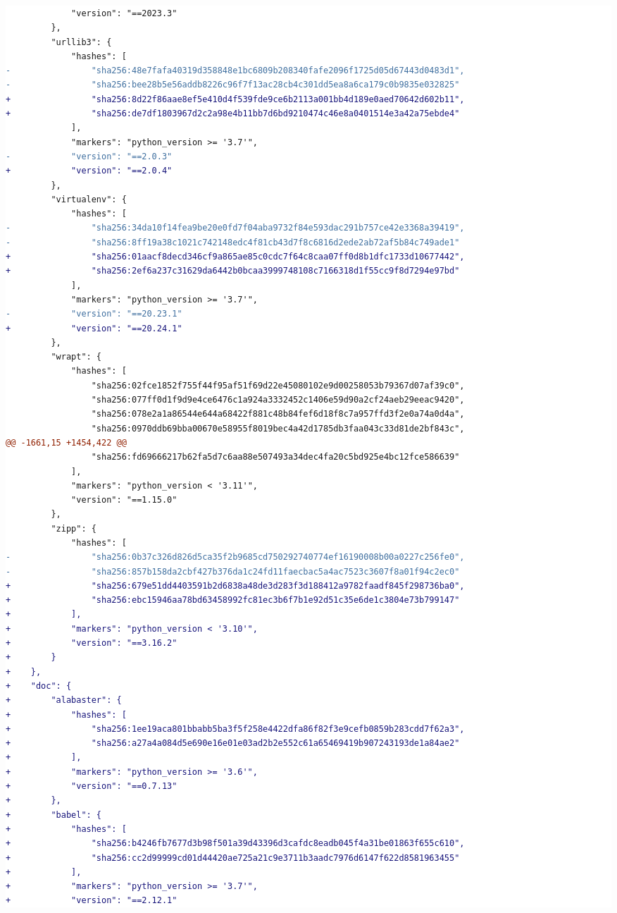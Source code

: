 ```diff
             "version": "==2023.3"
         },
         "urllib3": {
             "hashes": [
-                "sha256:48e7fafa40319d358848e1bc6809b208340fafe2096f1725d05d67443d0483d1",
-                "sha256:bee28b5e56addb8226c96f7f13ac28cb4c301dd5ea8a6ca179c0b9835e032825"
+                "sha256:8d22f86aae8ef5e410d4f539fde9ce6b2113a001bb4d189e0aed70642d602b11",
+                "sha256:de7df1803967d2c2a98e4b11bb7d6bd9210474c46e8a0401514e3a42a75ebde4"
             ],
             "markers": "python_version >= '3.7'",
-            "version": "==2.0.3"
+            "version": "==2.0.4"
         },
         "virtualenv": {
             "hashes": [
-                "sha256:34da10f14fea9be20e0fd7f04aba9732f84e593dac291b757ce42e3368a39419",
-                "sha256:8ff19a38c1021c742148edc4f81cb43d7f8c6816d2ede2ab72af5b84c749ade1"
+                "sha256:01aacf8decd346cf9a865ae85c0cdc7f64c8caa07ff0d8b1dfc1733d10677442",
+                "sha256:2ef6a237c31629da6442b0bcaa3999748108c7166318d1f55cc9f8d7294e97bd"
             ],
             "markers": "python_version >= '3.7'",
-            "version": "==20.23.1"
+            "version": "==20.24.1"
         },
         "wrapt": {
             "hashes": [
                 "sha256:02fce1852f755f44f95af51f69d22e45080102e9d00258053b79367d07af39c0",
                 "sha256:077ff0d1f9d9e4ce6476c1a924a3332452c1406e59d90a2cf24aeb29eeac9420",
                 "sha256:078e2a1a86544e644a68422f881c48b84fef6d18f8c7a957ffd3f2e0a74a0d4a",
                 "sha256:0970ddb69bba00670e58955f8019bec4a42d1785db3faa043c33d81de2bf843c",
@@ -1661,15 +1454,422 @@
                 "sha256:fd69666217b62fa5d7c6aa88e507493a34dec4fa20c5bd925e4bc12fce586639"
             ],
             "markers": "python_version < '3.11'",
             "version": "==1.15.0"
         },
         "zipp": {
             "hashes": [
-                "sha256:0b37c326d826d5ca35f2b9685cd750292740774ef16190008b00a0227c256fe0",
-                "sha256:857b158da2cbf427b376da1c24fd11faecbac5a4ac7523c3607f8a01f94c2ec0"
+                "sha256:679e51dd4403591b2d6838a48de3d283f3d188412a9782faadf845f298736ba0",
+                "sha256:ebc15946aa78bd63458992fc81ec3b6f7b1e92d51c35e6de1c3804e73b799147"
+            ],
+            "markers": "python_version < '3.10'",
+            "version": "==3.16.2"
+        }
+    },
+    "doc": {
+        "alabaster": {
+            "hashes": [
+                "sha256:1ee19aca801bbabb5ba3f5f258e4422dfa86f82f3e9cefb0859b283cdd7f62a3",
+                "sha256:a27a4a084d5e690e16e01e03ad2b2e552c61a65469419b907243193de1a84ae2"
+            ],
+            "markers": "python_version >= '3.6'",
+            "version": "==0.7.13"
+        },
+        "babel": {
+            "hashes": [
+                "sha256:b4246fb7677d3b98f501a39d43396d3cafdc8eadb045f4a31be01863f655c610",
+                "sha256:cc2d99999cd01d44420ae725a21c9e3711b3aadc7976d6147f622d8581963455"
+            ],
+            "markers": "python_version >= '3.7'",
+            "version": "==2.12.1"
```